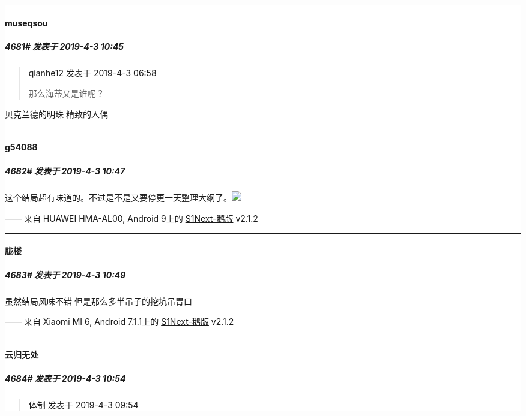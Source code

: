 

-----

####  museqsou  
##### 4681#       发表于 2019-4-3 10:45



<blockquote><a href="httphttps://bbs.saraba1st.com/2b/forum.php?mod=redirect&amp;goto=findpost&amp;pid=43147029&amp;ptid=1595632" target="_blank">qianhe12 发表于 2019-4-3 06:58</a>

那么海蒂又是谁呢？</blockquote>
贝克兰德的明珠
精致的人偶







-----

####  g54088  
##### 4682#       发表于 2019-4-3 10:47




这个结局超有味道的。不过是不是又要停更一天整理大纲了。<img src="https://static.saraba1st.com/image/smiley/face2017/009.gif" referrerpolicy="no-referrer">

—— 来自 HUAWEI HMA-AL00, Android 9上的 [S1Next-鹅版](https://github.com/ykrank/S1-Next/releases) v2.1.2







-----

####  胧楼  
##### 4683#       发表于 2019-4-3 10:49




虽然结局风味不错 但是那么多半吊子的挖坑吊胃口 

—— 来自 Xiaomi MI 6, Android 7.1.1上的 [S1Next-鹅版](https://github.com/ykrank/S1-Next/releases) v2.1.2







-----

####  云归无处  
##### 4684#       发表于 2019-4-3 10:54



<blockquote><a href="httphttps://bbs.saraba1st.com/2b/forum.php?mod=redirect&amp;goto=findpost&amp;pid=43148328&amp;ptid=1595632" target="_blank">体制 发表于 2019-4-3 09:54</a>
